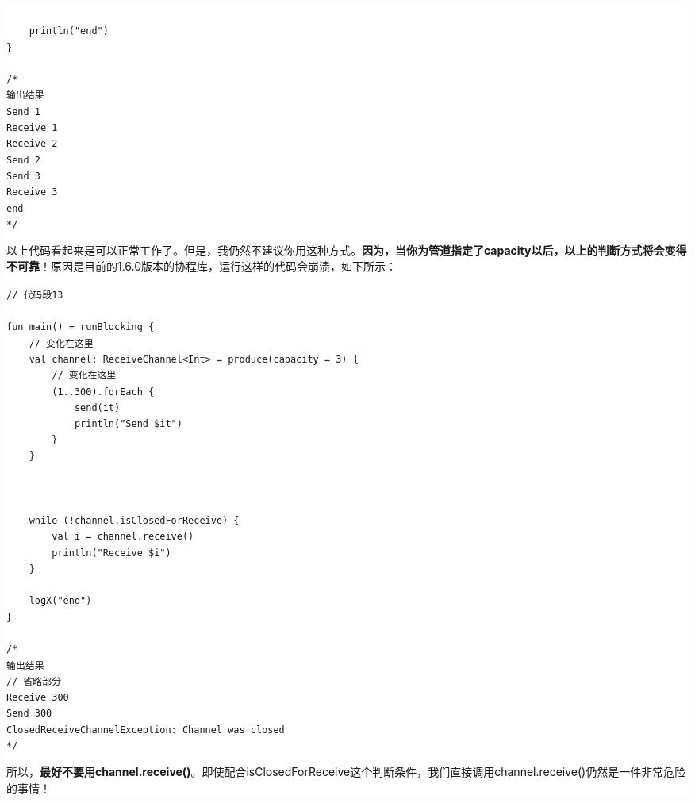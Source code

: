 ```plain

    println("end")
}

/*
输出结果
Send 1
Receive 1
Receive 2
Send 2
Send 3
Receive 3
end
*/
```

以上代码看起来是可以正常工作了。但是，我仍然不建议你用这种方式。**因为，当你为管道指定了capacity以后，以上的判断方式将会变得不可靠**！原因是目前的1.6.0版本的协程库，运行这样的代码会崩溃，如下所示：

```plain
// 代码段13

fun main() = runBlocking {
    // 变化在这里
    val channel: ReceiveChannel<Int> = produce(capacity = 3) {
        // 变化在这里
        (1..300).forEach {
            send(it)
            println("Send $it")
        }
    }



    while (!channel.isClosedForReceive) {
        val i = channel.receive()
        println("Receive $i")
    }

    logX("end")
}

/*
输出结果
// 省略部分
Receive 300
Send 300
ClosedReceiveChannelException: Channel was closed
*/
```

所以，**最好不要用channel.receive()**。即使配合isClosedForReceive这个判断条件，我们直接调用channel.receive()仍然是一件非常危险的事情！
